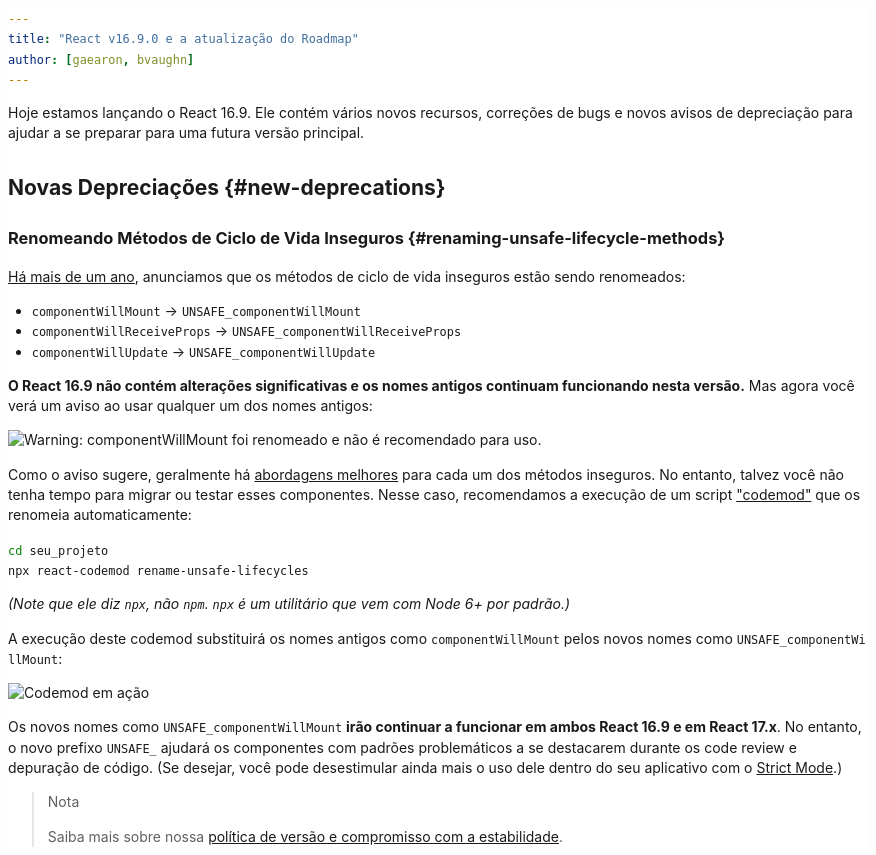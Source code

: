 ```yaml
---
title: "React v16.9.0 e a atualização do Roadmap"
author: [gaearon, bvaughn]
---
```


Hoje estamos lançando o React 16.9. Ele contém vários novos recursos, correções de bugs e novos avisos de depreciação para ajudar a se preparar para uma futura versão principal.

## Novas Depreciações {#new-deprecations}

### Renomeando Métodos de Ciclo de Vida Inseguros {#renaming-unsafe-lifecycle-methods}

[Há mais de um ano](/blog/2018/03/27/update-on-async-rendering.html), anunciamos que os métodos de ciclo de vida inseguros estão sendo renomeados:

* `componentWillMount` → `UNSAFE_componentWillMount`
* `componentWillReceiveProps` → `UNSAFE_componentWillReceiveProps`
* `componentWillUpdate` → `UNSAFE_componentWillUpdate`

**O React 16.9 não contém alterações significativas e os nomes antigos continuam funcionando nesta versão.** Mas agora você verá um aviso ao usar qualquer um dos nomes antigos:

![Warning: componentWillMount foi renomeado e não é recomendado para uso.](https://i.imgur.com/sngxSML.png)

Como o aviso sugere, geralmente há [abordagens melhores](/blog/2018/03/27/update-on-async-rendering.html#migrating-from-legacy-lifecycles) para cada um dos métodos inseguros. No entanto, talvez você não tenha tempo para migrar ou testar esses componentes. Nesse caso, recomendamos a execução de um script ["codemod"](https://medium.com/@cpojer/effective-javascript-codemods-5a6686bb46fb) que os renomeia automaticamente:

```bash
cd seu_projeto
npx react-codemod rename-unsafe-lifecycles
```

*(Note que ele diz `npx`, não `npm`. `npx` é um utilitário que vem com  Node 6+ por padrão.)*

A execução deste codemod substituirá os nomes antigos como `componentWillMount` pelos novos nomes como `UNSAFE_componentWillMount`:

![Codemod em ação](https://i.imgur.com/Heyvcyi.gif)

Os novos nomes como `UNSAFE_componentWillMount` **irão continuar a funcionar em ambos React 16.9 e em React 17.x**. No entanto, o novo prefixo `UNSAFE_` ajudará os componentes com padrões problemáticos a se destacarem durante os code review e depuração de código. (Se desejar, você pode desestimular ainda mais o uso dele dentro do seu aplicativo com o [Strict Mode](/docs/strict-mode.html).)

>Nota
>
>Saiba mais sobre nossa [política de versão e compromisso com a estabilidade](/docs/faq-versioning.html#commitment-to-stability).
